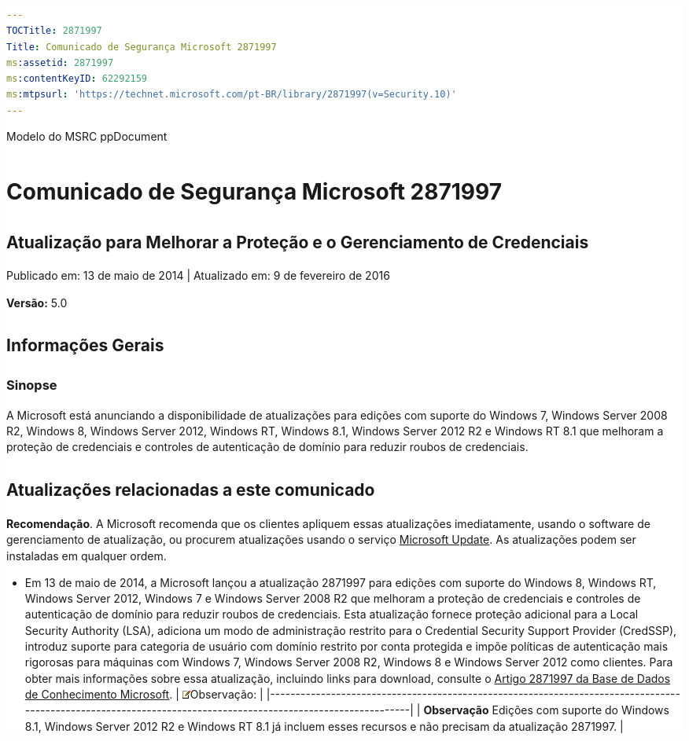```yaml
---
TOCTitle: 2871997
Title: Comunicado de Segurança Microsoft 2871997
ms:assetid: 2871997
ms:contentKeyID: 62292159
ms:mtpsurl: 'https://technet.microsoft.com/pt-BR/library/2871997(v=Security.10)'
---
```


Modelo do MSRC ppDocument

Comunicado de Segurança Microsoft 2871997
=========================================

Atualização para Melhorar a Proteção e o Gerenciamento de Credenciais
---------------------------------------------------------------------

Publicado em: 13 de maio de 2014 | Atualizado em: 9 de fevereiro de 2016

**Versão:** 5.0

Informações Gerais
------------------

### Sinopse

A Microsoft está anunciando a disponibilidade de atualizações para edições com suporte do Windows 7, Windows Server 2008 R2, Windows 8, Windows Server 2012, Windows RT, Windows 8.1, Windows Server 2012 R2 e Windows RT 8.1 que melhoram a proteção de credenciais e controles de autenticação de domínio para reduzir roubos de credenciais.

Atualizações relacionadas a este comunicado
-------------------------------------------

<span id="sectionToggle0"></span>
**Recomendação**. A Microsoft recomenda que os clientes apliquem essas atualizações imediatamente, usando o software de gerenciamento de atualização, ou procurem atualizações usando o serviço [Microsoft Update](http://update.microsoft.com/microsoftupdate/v6/vistadefault.aspx?ln=pt-br). As atualizações podem ser instaladas em qualquer ordem.

-   Em 13 de maio de 2014, a Microsoft lançou a atualização 2871997 para edições com suporte do Windows 8, Windows RT, Windows Server 2012, Windows 7 e Windows Server 2008 R2 que melhoram a proteção de credenciais e controles de autenticação de domínio para reduzir roubos de credenciais. Esta atualização fornece proteção adicional para a Local Security Authority (LSA), adiciona um modo de administração restrito para o Credential Security Support Provider (CredSSP), introduz suporte para categoria de usuário com domínio restrito por conta protegida e impõe políticas de autenticação mais rigorosas para máquinas com Windows 7, Windows Server 2008 R2, Windows 8 e Windows Server 2012 como clientes. Para obter mais informações sobre essa atualização, incluindo links para download, consulte o [Artigo 2871997 da Base de Dados de Conhecimento Microsoft](https://support.microsoft.com/pt-br/kb/2871997).
    | <img src="../../images/Dn690109.note(pt-BR,Security.10).gif" class="note" />Observação:                                              |
    |-------------------------------------------------------------------------------------------------------------------------------------------------------------|
    | **Observação** Edições com suporte do Windows 8.1, Windows Server 2012 R2 e Windows RT 8.1 já incluem esses recursos e não precisam da atualização 2871997. |
